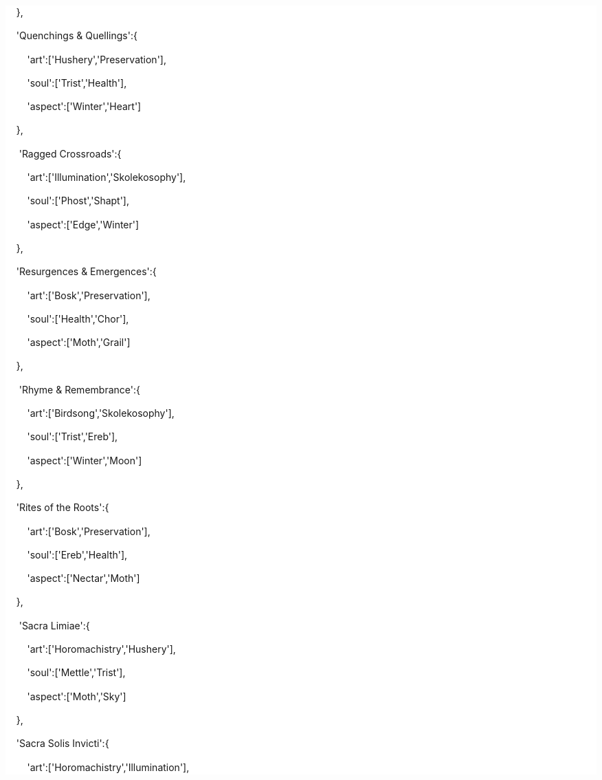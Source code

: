     },

    'Quenchings & Quellings':{

        'art':['Hushery','Preservation'],

        'soul':['Trist','Health'],

        'aspect':['Winter','Heart']

    },

     'Ragged Crossroads':{

        'art':['Illumination','Skolekosophy'],

        'soul':['Phost','Shapt'],

        'aspect':['Edge','Winter']

    },

    'Resurgences & Emergences':{

        'art':['Bosk','Preservation'],

        'soul':['Health','Chor'],

        'aspect':['Moth','Grail']

    },

     'Rhyme & Remembrance':{

        'art':['Birdsong','Skolekosophy'],

        'soul':['Trist','Ereb'],

        'aspect':['Winter','Moon']

    },

    'Rites of the Roots':{

        'art':['Bosk','Preservation'],

        'soul':['Ereb','Health'],

        'aspect':['Nectar','Moth']

    },

     'Sacra Limiae':{

        'art':['Horomachistry','Hushery'],

        'soul':['Mettle','Trist'],

        'aspect':['Moth','Sky']

    },

    'Sacra Solis Invicti':{

        'art':['Horomachistry','Illumination'],

